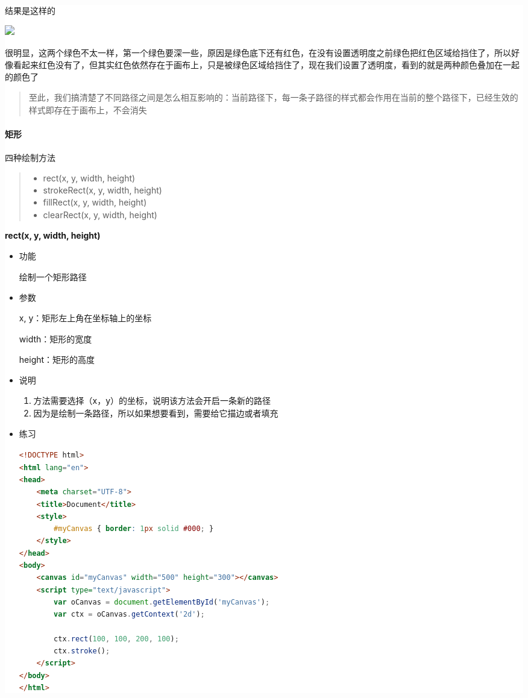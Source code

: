 结果是这样的

![](http://ww1.sinaimg.cn/large/006eYMu7ly1fthhi0qyxaj30fs0910si.jpg)

很明显，这两个绿色不太一样，第一个绿色要深一些，原因是绿色底下还有红色，在没有设置透明度之前绿色把红色区域给挡住了，所以好像看起来红色没有了，但其实红色依然存在于画布上，只是被绿色区域给挡住了，现在我们设置了透明度，看到的就是两种颜色叠加在一起的颜色了

> 至此，我们搞清楚了不同路径之间是怎么相互影响的：当前路径下，每一条子路径的样式都会作用在当前的整个路径下，已经生效的样式即存在于画布上，不会消失

#### 矩形

四种绘制方法

> + rect(x, y, width, height)
> + strokeRect(x, y, width, height)
> + fillRect(x, y, width, height)
> + clearRect(x, y, width, height)

**rect(x, y, width, height)**

+ 功能

  绘制一个矩形路径

+ 参数

  x, y：矩形左上角在坐标轴上的坐标

  width：矩形的宽度

  height：矩形的高度

+ 说明

  1. 方法需要选择（x，y）的坐标，说明该方法会开启一条新的路径
  2. 因为是绘制一条路径，所以如果想要看到，需要给它描边或者填充

+ 练习

  ```html
  <!DOCTYPE html>
  <html lang="en">
  <head>
      <meta charset="UTF-8">
      <title>Document</title>
      <style>
          #myCanvas { border: 1px solid #000; }
      </style>
  </head>
  <body>
      <canvas id="myCanvas" width="500" height="300"></canvas>
      <script type="text/javascript">
          var oCanvas = document.getElementById('myCanvas');
          var ctx = oCanvas.getContext('2d');
          
          ctx.rect(100, 100, 200, 100);
          ctx.stroke();
      </script>
  </body>
  </html>
  ```
